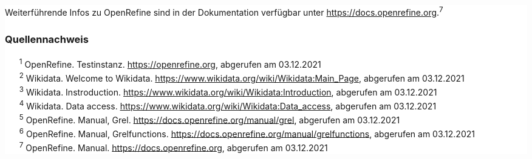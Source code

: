 <p>Weiterführende Infos zu OpenRefine sind in der Dokumentation verfügbar unter <a href="https://docs.openrefine.org/">https://docs.openrefine.org</a>.<sup>7</sup><br></p>

<h3>Quellennachweis</h3>
<ul style="list-style:none">
  <li><sup>1</sup> OpenRefine. Testinstanz. <a href="https://openrefine.org/">https://openrefine.org</a>, abgerufen am 03.12.2021 </li>
  <li><sup>2</sup> Wikidata. Welcome to Wikidata. <a href="https://www.wikidata.org/wiki/Wikidata:Main_Page">https://www.wikidata.org/wiki/Wikidata:Main_Page</a>, abgerufen am 03.12.2021 </li>
  <li><sup>3</sup> Wikidata. Instroduction. <a href="https://www.wikidata.org/wiki/Wikidata:Introduction">https://www.wikidata.org/wiki/Wikidata:Introduction</a>, abgerufen am 03.12.2021</li>
  <li><sup>4</sup> Wikidata. Data access. <a href="https://www.wikidata.org/wiki/Wikidata:Data_access">https://www.wikidata.org/wiki/Wikidata:Data_access</a>, abgerufen am 03.12.2021</li>
   <li><sup>5</sup> OpenRefine. Manual, Grel. <a href="https://docs.openrefine.org/manual/grel">https://docs.openrefine.org/manual/grel</a>, abgerufen am 03.12.2021</li>
  <li><sup>6</sup> OpenRefine. Manual, Grelfunctions. <a href="https://docs.openrefine.org/manual/grelfunctions">https://docs.openrefine.org/manual/grelfunctions</a>, abgerufen am 03.12.2021 </li>
   <li><sup>7</sup> OpenRefine. Manual. <a href="https://docs.openrefine.org/">https://docs.openrefine.org</a>, abgerufen am 03.12.2021</li>
</ul>

